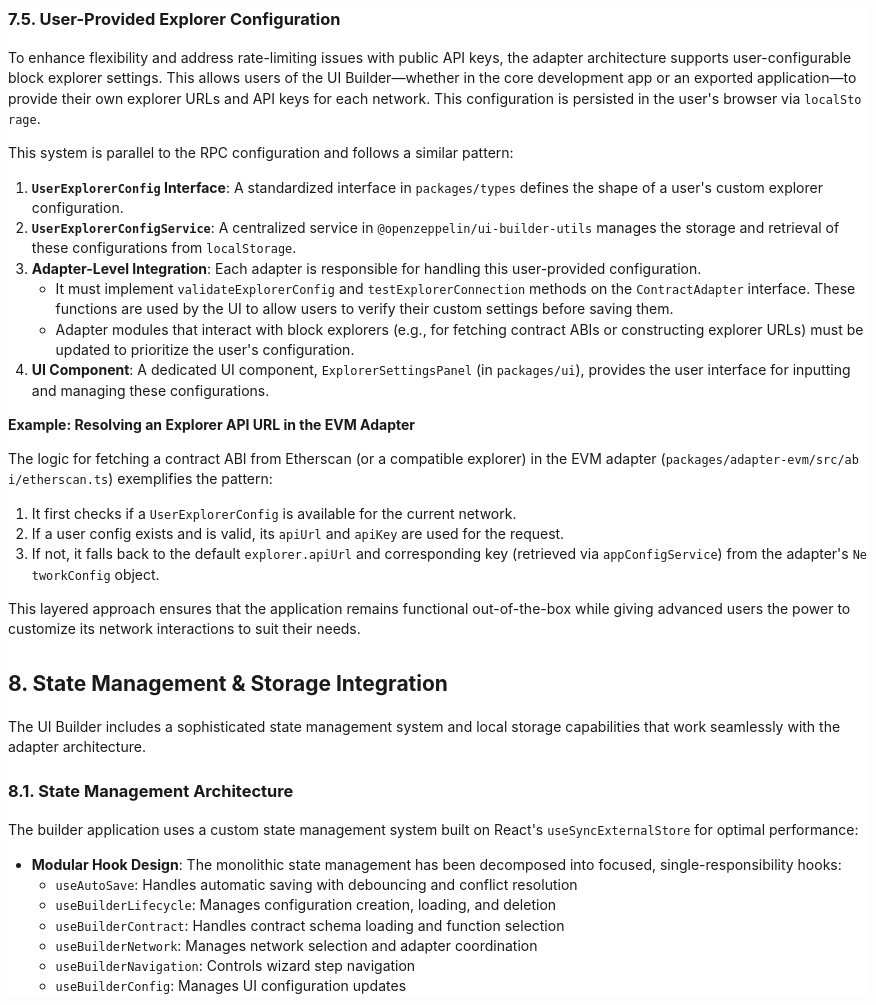 ### 7.5. User-Provided Explorer Configuration

To enhance flexibility and address rate-limiting issues with public API keys, the adapter architecture supports user-configurable block explorer settings. This allows users of the UI Builder—whether in the core development app or an exported application—to provide their own explorer URLs and API keys for each network. This configuration is persisted in the user's browser via `localStorage`.

This system is parallel to the RPC configuration and follows a similar pattern:

1.  **`UserExplorerConfig` Interface**: A standardized interface in `packages/types` defines the shape of a user's custom explorer configuration.
2.  **`UserExplorerConfigService`**: A centralized service in `@openzeppelin/ui-builder-utils` manages the storage and retrieval of these configurations from `localStorage`.
3.  **Adapter-Level Integration**: Each adapter is responsible for handling this user-provided configuration.
    - It must implement `validateExplorerConfig` and `testExplorerConnection` methods on the `ContractAdapter` interface. These functions are used by the UI to allow users to verify their custom settings before saving them.
    - Adapter modules that interact with block explorers (e.g., for fetching contract ABIs or constructing explorer URLs) must be updated to prioritize the user's configuration.
4.  **UI Component**: A dedicated UI component, `ExplorerSettingsPanel` (in `packages/ui`), provides the user interface for inputting and managing these configurations.

**Example: Resolving an Explorer API URL in the EVM Adapter**

The logic for fetching a contract ABI from Etherscan (or a compatible explorer) in the EVM adapter (`packages/adapter-evm/src/abi/etherscan.ts`) exemplifies the pattern:

1.  It first checks if a `UserExplorerConfig` is available for the current network.
2.  If a user config exists and is valid, its `apiUrl` and `apiKey` are used for the request.
3.  If not, it falls back to the default `explorer.apiUrl` and corresponding key (retrieved via `appConfigService`) from the adapter's `NetworkConfig` object.

This layered approach ensures that the application remains functional out-of-the-box while giving advanced users the power to customize its network interactions to suit their needs.

## 8. State Management & Storage Integration

The UI Builder includes a sophisticated state management system and local storage capabilities that work seamlessly with the adapter architecture.

### 8.1. State Management Architecture

The builder application uses a custom state management system built on React's `useSyncExternalStore` for optimal performance:

- **Modular Hook Design**: The monolithic state management has been decomposed into focused, single-responsibility hooks:
  - `useAutoSave`: Handles automatic saving with debouncing and conflict resolution
  - `useBuilderLifecycle`: Manages configuration creation, loading, and deletion
  - `useBuilderContract`: Handles contract schema loading and function selection
  - `useBuilderNetwork`: Manages network selection and adapter coordination
  - `useBuilderNavigation`: Controls wizard step navigation
  - `useBuilderConfig`: Manages UI configuration updates
